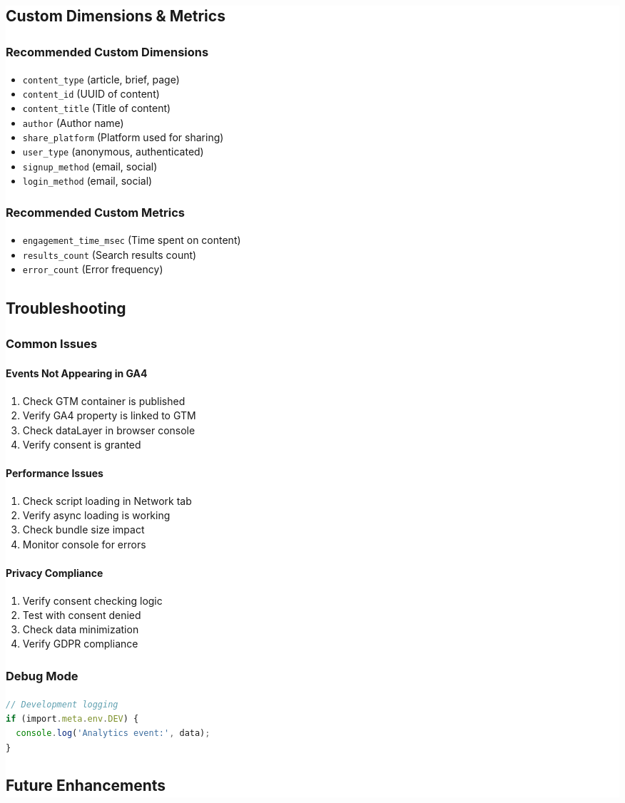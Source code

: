 ## Custom Dimensions & Metrics

### Recommended Custom Dimensions
- `content_type` (article, brief, page)
- `content_id` (UUID of content)
- `content_title` (Title of content)
- `author` (Author name)
- `share_platform` (Platform used for sharing)
- `user_type` (anonymous, authenticated)
- `signup_method` (email, social)
- `login_method` (email, social)

### Recommended Custom Metrics
- `engagement_time_msec` (Time spent on content)
- `results_count` (Search results count)
- `error_count` (Error frequency)

## Troubleshooting

### Common Issues

#### Events Not Appearing in GA4
1. Check GTM container is published
2. Verify GA4 property is linked to GTM
3. Check dataLayer in browser console
4. Verify consent is granted

#### Performance Issues
1. Check script loading in Network tab
2. Verify async loading is working
3. Check bundle size impact
4. Monitor console for errors

#### Privacy Compliance
1. Verify consent checking logic
2. Test with consent denied
3. Check data minimization
4. Verify GDPR compliance

### Debug Mode
```typescript
// Development logging
if (import.meta.env.DEV) {
  console.log('Analytics event:', data);
}
```

## Future Enhancements
